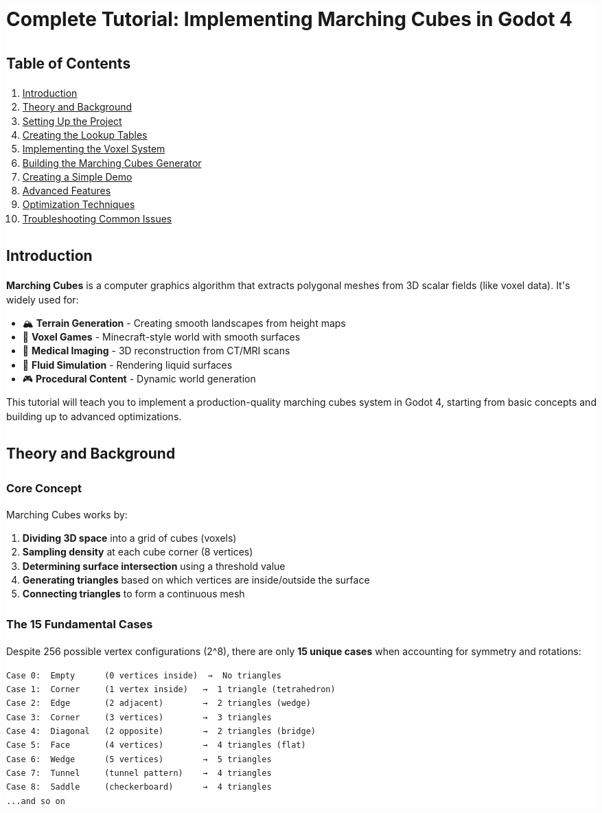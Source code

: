 # Complete Tutorial: Implementing Marching Cubes in Godot 4

## Table of Contents

1. [Introduction](#introduction)
2. [Theory and Background](#theory-and-background)
3. [Setting Up the Project](#setting-up-the-project)
4. [Creating the Lookup Tables](#creating-the-lookup-tables)
5. [Implementing the Voxel System](#implementing-the-voxel-system)
6. [Building the Marching Cubes Generator](#building-the-marching-cubes-generator)
7. [Creating a Simple Demo](#creating-a-simple-demo)
8. [Advanced Features](#advanced-features)
9. [Optimization Techniques](#optimization-techniques)
10. [Troubleshooting Common Issues](#troubleshooting-common-issues)

## Introduction

**Marching Cubes** is a computer graphics algorithm that extracts polygonal meshes from 3D scalar fields (like voxel data). It's widely used for:

- 🏔️ **Terrain Generation** - Creating smooth landscapes from height maps
- 🧊 **Voxel Games** - Minecraft-style world with smooth surfaces  
- 🏥 **Medical Imaging** - 3D reconstruction from CT/MRI scans
- 🌊 **Fluid Simulation** - Rendering liquid surfaces
- 🎮 **Procedural Content** - Dynamic world generation

This tutorial will teach you to implement a production-quality marching cubes system in Godot 4, starting from basic concepts and building up to advanced optimizations.

## Theory and Background

### Core Concept

Marching Cubes works by:
1. **Dividing 3D space** into a grid of cubes (voxels)
2. **Sampling density** at each cube corner (8 vertices)
3. **Determining surface intersection** using a threshold value
4. **Generating triangles** based on which vertices are inside/outside the surface
5. **Connecting triangles** to form a continuous mesh

### The 15 Fundamental Cases

Despite 256 possible vertex configurations (2^8), there are only **15 unique cases** when accounting for symmetry and rotations:

```
Case 0:  Empty      (0 vertices inside)  →  No triangles
Case 1:  Corner     (1 vertex inside)   →  1 triangle (tetrahedron)
Case 2:  Edge       (2 adjacent)        →  2 triangles (wedge)
Case 3:  Corner     (3 vertices)        →  3 triangles
Case 4:  Diagonal   (2 opposite)        →  2 triangles (bridge)
Case 5:  Face       (4 vertices)        →  4 triangles (flat)
Case 6:  Wedge      (5 vertices)        →  5 triangles
Case 7:  Tunnel     (tunnel pattern)    →  4 triangles
Case 8:  Saddle     (checkerboard)      →  4 triangles
...and so on
```
